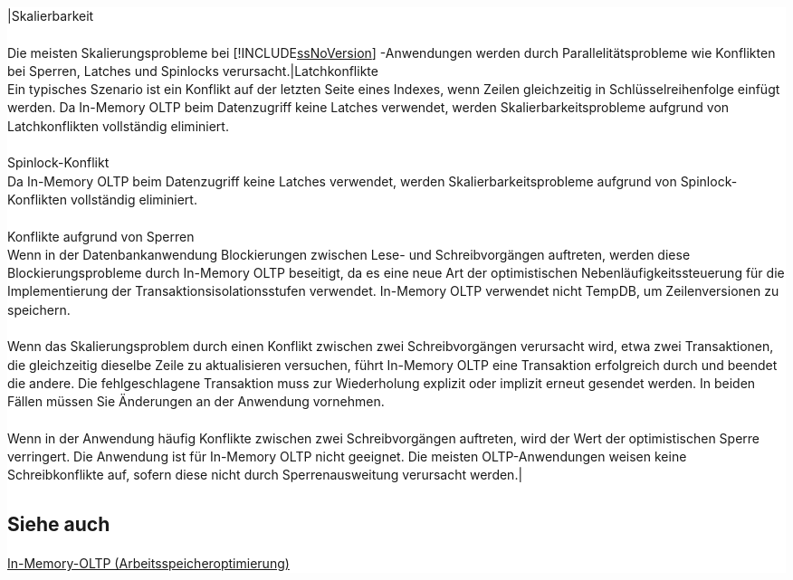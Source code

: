 |Skalierbarkeit<br /><br /> Die meisten Skalierungsprobleme bei [!INCLUDE[ssNoVersion](../../../includes/ssnoversion-md.md)] -Anwendungen werden durch Parallelitätsprobleme wie Konflikten bei Sperren, Latches und Spinlocks verursacht.|Latchkonflikte<br /> Ein typisches Szenario ist ein Konflikt auf der letzten Seite eines Indexes, wenn Zeilen gleichzeitig in Schlüsselreihenfolge einfügt werden. Da In-Memory OLTP beim Datenzugriff keine Latches verwendet, werden Skalierbarkeitsprobleme aufgrund von Latchkonflikten vollständig eliminiert.<br /><br /> Spinlock-Konflikt<br /> Da In-Memory OLTP beim Datenzugriff keine Latches verwendet, werden Skalierbarkeitsprobleme aufgrund von Spinlock-Konflikten vollständig eliminiert.<br /><br /> Konflikte aufgrund von Sperren<br /> Wenn in der Datenbankanwendung Blockierungen zwischen Lese- und Schreibvorgängen auftreten, werden diese Blockierungsprobleme durch In-Memory OLTP beseitigt, da es eine neue Art der optimistischen Nebenläufigkeitssteuerung für die Implementierung der Transaktionsisolationsstufen verwendet. In-Memory OLTP verwendet nicht TempDB, um Zeilenversionen zu speichern.<br /><br /> Wenn das Skalierungsproblem durch einen Konflikt zwischen zwei Schreibvorgängen verursacht wird, etwa zwei Transaktionen, die gleichzeitig dieselbe Zeile zu aktualisieren versuchen, führt In-Memory OLTP eine Transaktion erfolgreich durch und beendet die andere. Die fehlgeschlagene Transaktion muss zur Wiederholung explizit oder implizit erneut gesendet werden. In beiden Fällen müssen Sie Änderungen an der Anwendung vornehmen.<br /><br /> Wenn in der Anwendung häufig Konflikte zwischen zwei Schreibvorgängen auftreten, wird der Wert der optimistischen Sperre verringert. Die Anwendung ist für In-Memory OLTP nicht geeignet. Die meisten OLTP-Anwendungen weisen keine Schreibkonflikte auf, sofern diese nicht durch Sperrenausweitung verursacht werden.|  
  
## <a name="see-also"></a>Siehe auch  
 [In-Memory-OLTP &#40;Arbeitsspeicheroptimierung&#41;](in-memory-oltp-in-memory-optimization.md)  
  
  
